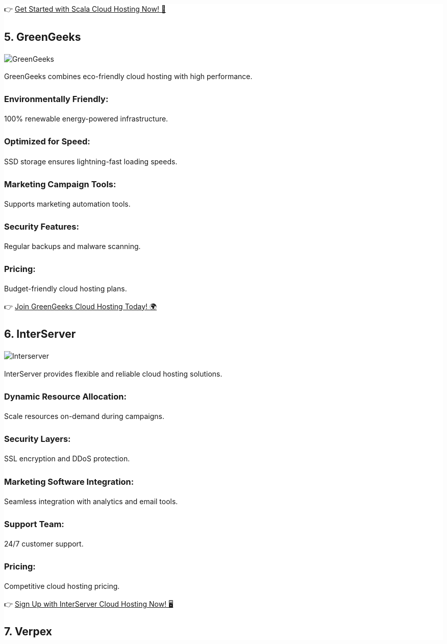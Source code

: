 👉 [Get Started with Scala Cloud Hosting Now! 💼](https://snipitx.com/scala-jy)

## 5. GreenGeeks

![GreenGeeks](https://i.imgur.com/eEwuntu.jpg "GreenGeeks Hosting")

GreenGeeks combines eco-friendly cloud hosting with high performance.

### Environmentally Friendly:
100% renewable energy-powered infrastructure.

### Optimized for Speed:
SSD storage ensures lightning-fast loading speeds.

### Marketing Campaign Tools:
Supports marketing automation tools.

### Security Features:
Regular backups and malware scanning.

### Pricing:
Budget-friendly cloud hosting plans.

👉 [Join GreenGeeks Cloud Hosting Today! 🌍](https://snipitx.com/greengeeks-jy)

## 6. InterServer

![Interserver](https://i.imgur.com/OM5dOEW.jpeg "Interserver Hosting")

InterServer provides flexible and reliable cloud hosting solutions.

### Dynamic Resource Allocation:
Scale resources on-demand during campaigns.

### Security Layers:
SSL encryption and DDoS protection.

### Marketing Software Integration:
Seamless integration with analytics and email tools.

### Support Team:
24/7 customer support.

### Pricing:
Competitive cloud hosting pricing.

👉 [Sign Up with InterServer Cloud Hosting Now! 🖥️](https://snipitx.com/interserver-jy)

## 7. Verpex
